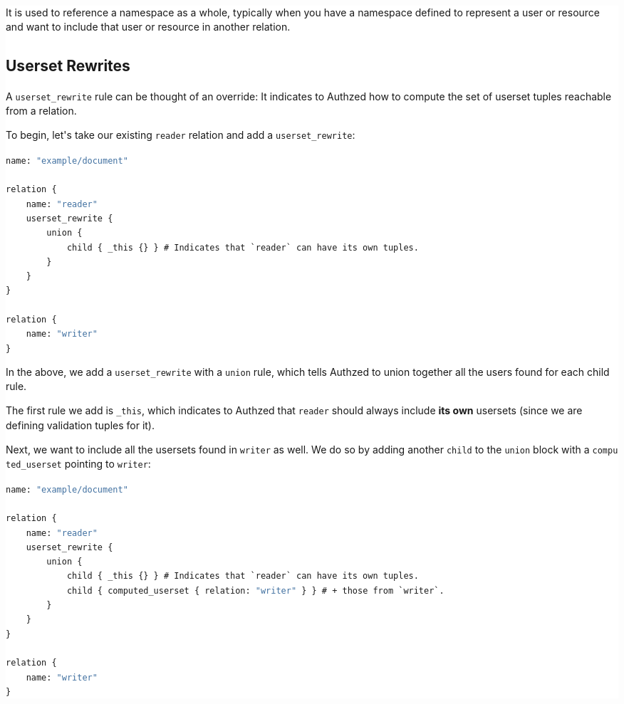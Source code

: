 It is used to reference a namespace as a whole, typically when you have a namespace defined to represent a user or resource and want to include that user or resource in another relation.

[Check]: /v0/api#aclservicecheck
[Expand]: /v0/api#aclserviceexpand
[tuples]: #tuples
[tuple]: #tuples
[Namespace]: #namespaces
[Namespaces]: #namespaces
[Writing]: #writing-tuples

## Userset Rewrites

A `userset_rewrite` rule can be thought of an override: It indicates to Authzed how to compute the set of userset tuples reachable from a relation.

To begin, let's take our existing `reader` relation and add a `userset_rewrite`:

```proto
name: "example/document"

relation {
    name: "reader"
    userset_rewrite {
        union {
            child { _this {} } # Indicates that `reader` can have its own tuples.
        }
    }
}

relation {
    name: "writer"
}
```

In the above, we add a `userset_rewrite` with a `union` rule, which tells Authzed to union together all the users found for each child rule.

The first rule we add is `_this`, which indicates to Authzed that `reader` should always include **its own** usersets (since we are defining validation tuples for it).

Next, we want to include all the usersets found in `writer` as well. We do so by adding another `child` to the `union` block with a `computed_userset` pointing to `writer`:

```proto
name: "example/document"

relation {
    name: "reader"
    userset_rewrite {
        union {
            child { _this {} } # Indicates that `reader` can have its own tuples.
            child { computed_userset { relation: "writer" } } # + those from `writer`.
        }
    }
}

relation {
    name: "writer"
}
```


[namespaces]: #namespaces
[client]: #clients
[tokens]: #tokens
[Tuples]: #tuples
[Clients]: #clients
[Tokens]: #tokens
[token]: #tokens
[Users]: #users
[namespaces]: #namespaces
[tokens]: #tokens
[Tenant]: #tenants
[Clients]: #clients
[client]: #clients
[Users]: #users
[user]: #users
[relation]: #relations
[relations]: #relations
[check]: /v0/api#aclservicecheck
[developing schema]: /guides/schema
[namespace]: #namespaces
[relation]: #relations
[objects]: #relations
[object]: #relations
[Zookie]: #zookies
[Write]: #writing-tuples
[New Enemy Problem]: /concepts/authz/#what-is-the-new-enemy-problem